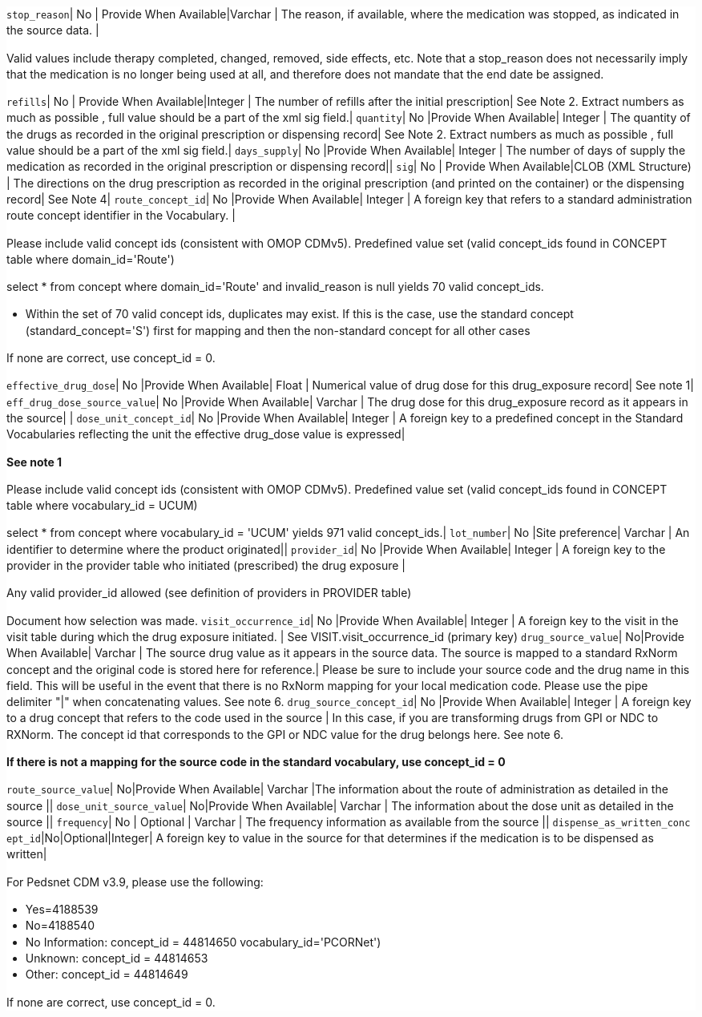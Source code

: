 `stop_reason`| No | Provide When Available|Varchar | The reason, if available, where the medication was stopped, as indicated in the source data. | <p>Valid values include therapy completed, changed, removed, side effects, etc. Note that a stop_reason does not necessarily imply that the medication is no longer being used at all, and therefore does not mandate that the end date be assigned.</p>
`refills`| No | Provide When Available|Integer | The number of refills after the initial prescription| See Note 2. Extract numbers as much as possible , full value should be a part of the xml sig field.|
`quantity`| No |Provide When Available| Integer | The quantity of the drugs as recorded in the original prescription or dispensing record| See Note 2. Extract numbers as much as possible , full value should be a part of the xml sig field.|
`days_supply`| No |Provide When Available| Integer | The number of days of supply the medication as recorded in the original prescription or dispensing record||
`sig`| No | Provide When Available|CLOB (XML Structure) | The directions on the drug prescription as recorded in the original prescription (and printed on the container) or the dispensing record| See Note 4|
`route_concept_id`| No |Provide When Available| Integer | A foreign key that refers to a standard administration route concept identifier in the Vocabulary. | <p>Please include valid concept ids (consistent with OMOP CDMv5). Predefined value set (valid concept_ids found in CONCEPT table where domain_id='Route')</p> <p>select * from concept where domain_id='Route' and invalid_reason is null yields 70 valid concept_ids.</p> <p><ul><li>Within the set of 70 valid concept ids, duplicates may exist. If this is the case, use the standard concept (standard_concept='S') first for mapping and then the non-standard concept for all other cases</li></ul> If none are correct, use concept_id = 0. </p>
`effective_drug_dose`| No |Provide When Available| Float | Numerical value of drug dose for this drug_exposure record| See note 1|
`eff_drug_dose_source_value`| No |Provide When Available| Varchar | The drug dose for this drug_exposure record as it appears in the source| |
`dose_unit_concept_id`| No |Provide When Available| Integer | A foreign key to a predefined concept in the Standard Vocabularies reflecting the unit the effective drug_dose value is expressed|<p>**See note 1**</p> <p> Please include valid concept ids (consistent with OMOP CDMv5). Predefined value set (valid concept_ids found in CONCEPT table where vocabulary_id = UCUM)</p> select * from concept where vocabulary_id = 'UCUM' yields 971 valid concept_ids.|
`lot_number`| No |Site preference| Varchar | An identifier to determine where the product originated||
`provider_id`| No |Provide When Available|  Integer | A foreign key to the provider in the provider table who initiated (prescribed) the drug exposure |<p>Any valid provider_id allowed (see definition of providers in PROVIDER table)</p> Document how selection was made.
`visit_occurrence_id`| No |Provide When Available|  Integer | A foreign key to the visit in the visit table during which the drug exposure initiated. | See VISIT.visit_occurrence_id (primary key)
`drug_source_value`| No|Provide When Available|  Varchar | The source drug value as it appears in the source data. The source is mapped to a standard RxNorm concept and the original code is stored here for reference.| Please be sure to include your source code and the drug name in this field. This will be useful in the event that there is no RxNorm mapping for your local medication code. Please use the pipe delimiter "\|" when concatenating values. See note 6.
`drug_source_concept_id`| No |Provide When Available|  Integer | A foreign key to a drug concept that refers to the code used in the source | In this case, if you are transforming drugs from GPI or NDC to RXNorm. The concept id that corresponds to the GPI or NDC value for the drug belongs here. See note 6.  <p>**If there is not a mapping for the source code in the standard vocabulary, use concept_id = 0**</p>
`route_source_value`| No|Provide When Available|  Varchar |The information about the route of administration as detailed in the source ||
`dose_unit_source_value`| No|Provide When Available|  Varchar | The information about the dose unit as detailed in the source ||
`frequency`| No | Optional | Varchar | The frequency information as available from the source ||
`dispense_as_written_concept_id`|No|Optional|Integer| A foreign key to value in the source for that determines if the medication is to be dispensed as written| <p> For Pedsnet CDM v3.9, please use the following: <ul><li>Yes=4188539 </li><li>No=4188540</li><li>No Information: concept_id = 44814650 vocabulary_id='PCORNet')</li> <li>Unknown: concept_id = 44814653</li> <li>Other: concept_id = 44814649</li></ul> If none are correct, use concept_id = 0. </p>
